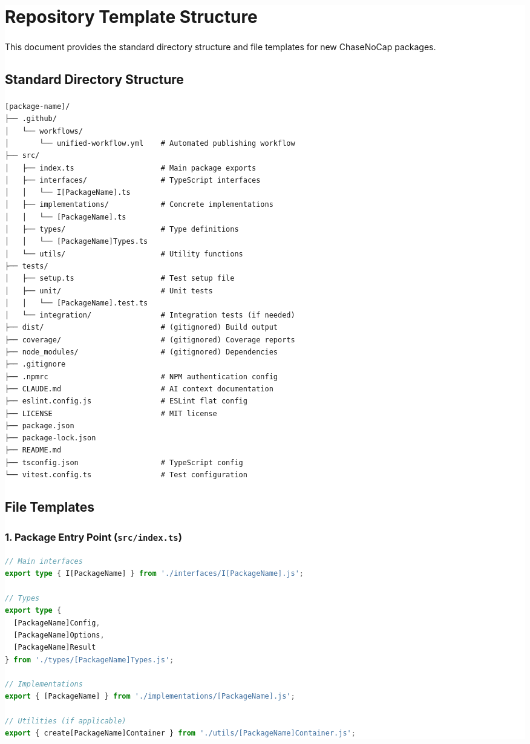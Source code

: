 # Repository Template Structure

This document provides the standard directory structure and file templates for new ChaseNoCap packages.

## Standard Directory Structure

```
[package-name]/
├── .github/
│   └── workflows/
│       └── unified-workflow.yml    # Automated publishing workflow
├── src/
│   ├── index.ts                    # Main package exports
│   ├── interfaces/                 # TypeScript interfaces
│   │   └── I[PackageName].ts
│   ├── implementations/            # Concrete implementations
│   │   └── [PackageName].ts
│   ├── types/                      # Type definitions
│   │   └── [PackageName]Types.ts
│   └── utils/                      # Utility functions
├── tests/
│   ├── setup.ts                    # Test setup file
│   ├── unit/                       # Unit tests
│   │   └── [PackageName].test.ts
│   └── integration/                # Integration tests (if needed)
├── dist/                           # (gitignored) Build output
├── coverage/                       # (gitignored) Coverage reports
├── node_modules/                   # (gitignored) Dependencies
├── .gitignore
├── .npmrc                          # NPM authentication config
├── CLAUDE.md                       # AI context documentation
├── eslint.config.js                # ESLint flat config
├── LICENSE                         # MIT license
├── package.json
├── package-lock.json
├── README.md
├── tsconfig.json                   # TypeScript config
└── vitest.config.ts                # Test configuration
```

## File Templates

### 1. Package Entry Point (`src/index.ts`)

```typescript
// Main interfaces
export type { I[PackageName] } from './interfaces/I[PackageName].js';

// Types
export type {
  [PackageName]Config,
  [PackageName]Options,
  [PackageName]Result
} from './types/[PackageName]Types.js';

// Implementations
export { [PackageName] } from './implementations/[PackageName].js';

// Utilities (if applicable)
export { create[PackageName]Container } from './utils/[PackageName]Container.js';

```